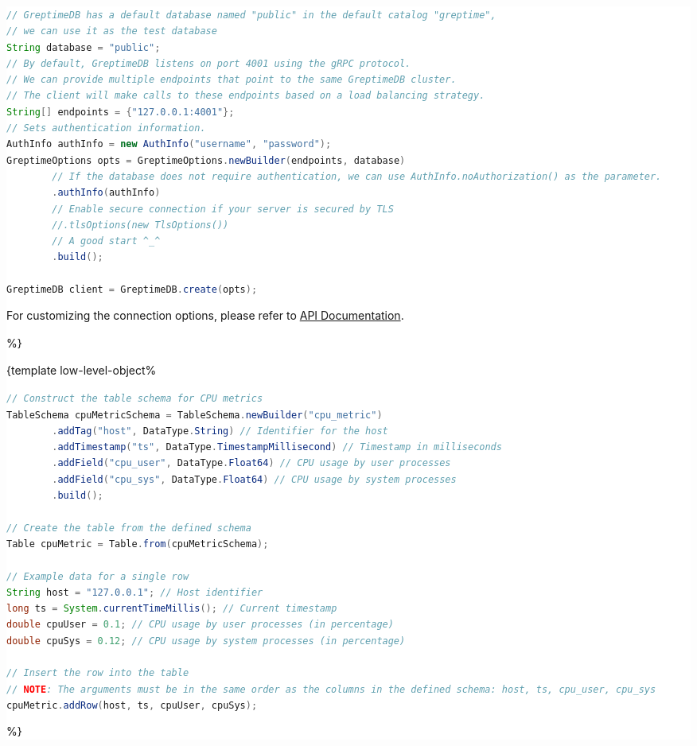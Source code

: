 ```java
// GreptimeDB has a default database named "public" in the default catalog "greptime",
// we can use it as the test database
String database = "public";
// By default, GreptimeDB listens on port 4001 using the gRPC protocol.
// We can provide multiple endpoints that point to the same GreptimeDB cluster.
// The client will make calls to these endpoints based on a load balancing strategy.
String[] endpoints = {"127.0.0.1:4001"};
// Sets authentication information.
AuthInfo authInfo = new AuthInfo("username", "password");
GreptimeOptions opts = GreptimeOptions.newBuilder(endpoints, database)
        // If the database does not require authentication, we can use AuthInfo.noAuthorization() as the parameter.
        .authInfo(authInfo)
        // Enable secure connection if your server is secured by TLS
        //.tlsOptions(new TlsOptions())
        // A good start ^_^
        .build();

GreptimeDB client = GreptimeDB.create(opts);
```

For customizing the connection options, please refer to [API Documentation](#ingester-library-reference).

%}


{template low-level-object%

```java
// Construct the table schema for CPU metrics
TableSchema cpuMetricSchema = TableSchema.newBuilder("cpu_metric")
        .addTag("host", DataType.String) // Identifier for the host
        .addTimestamp("ts", DataType.TimestampMillisecond) // Timestamp in milliseconds
        .addField("cpu_user", DataType.Float64) // CPU usage by user processes
        .addField("cpu_sys", DataType.Float64) // CPU usage by system processes
        .build();

// Create the table from the defined schema
Table cpuMetric = Table.from(cpuMetricSchema);

// Example data for a single row
String host = "127.0.0.1"; // Host identifier
long ts = System.currentTimeMillis(); // Current timestamp
double cpuUser = 0.1; // CPU usage by user processes (in percentage)
double cpuSys = 0.12; // CPU usage by system processes (in percentage)

// Insert the row into the table
// NOTE: The arguments must be in the same order as the columns in the defined schema: host, ts, cpu_user, cpu_sys
cpuMetric.addRow(host, ts, cpuUser, cpuSys);
```

%}
